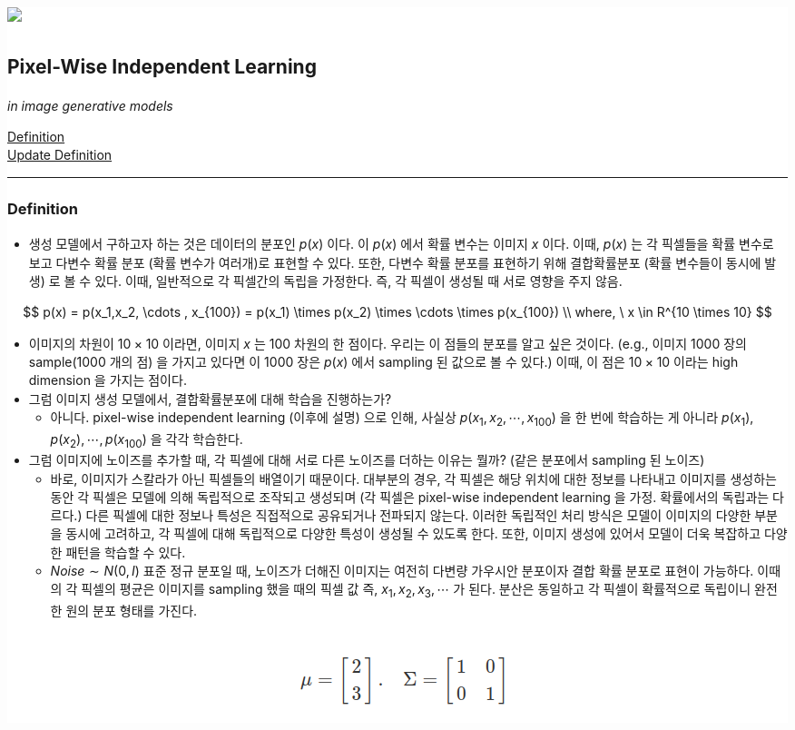 <img src="https://capsule-render.vercel.app/api?type=waving&color=auto&height=80&section=header&text=Welcome%20Theory%20Review&fontSize=50" width="100%">


## Pixel-Wise Independent Learning
*in image generative models*

[Definition](#definition)</br>
[Update Definition](#update-definition)




***

### <strong>Definition</strong>

- 생성 모델에서 구하고자 하는 것은 데이터의 분포인 $p(x)$ 이다. 이 $p(x)$ 에서 확률 변수는 이미지 $x$ 이다. 이때, $p(x)$ 는 각 픽셀들을 확률 변수로 보고 다변수 확률 분포 (확률 변수가 여러개)로 표현할 수 있다. 또한, 다변수 확률 분포를 표현하기 위해 결합확률분포 (확률 변수들이 동시에 발생) 로 볼 수 있다. 이때, 일반적으로 각 픽셀간의 독립을 가정한다. 즉, 각 픽셀이 생성될 때 서로 영향을 주지 않음.

$$ p(x) = p(x_1,x_2, \cdots , x_{100}) = p(x_1) \times p(x_2) \times \cdots \times  p(x_{100})  \\ where, \  x \in R^{10 \times 10} $$

- 이미지의 차원이 $10 \times 10$ 이라면, 이미지 $x$ 는 $100$ 차원의 한 점이다. 우리는 이 점들의 분포를 알고 싶은 것이다. (e.g., 이미지 $1000$ 장의 sample($1000$ 개의 점) 을 가지고 있다면 이 $1000$ 장은 $p(x)$ 에서 sampling 된 값으로 볼 수 있다.) 이때, 이 점은 $10 \times 10$ 이라는 high dimension 을 가지는 점이다.
- 그럼 이미지 생성 모델에서, 결합확률분포에 대해 학습을 진행하는가? 
  - 아니다. pixel-wise independent learning (이후에 설명) 으로 인해, 사실상 $p(x_1,x_2, \cdots, x_{100})$ 을 한 번에 학습하는 게 아니라 $p(x_1), p(x_2),\cdots, p(x_{100})$ 을 각각 학습한다.
- 그럼 이미지에 노이즈를 추가할 때, 각 픽셀에 대해 서로 다른 노이즈를 더하는 이유는 뭘까? (같은 분포에서 sampling 된 노이즈) 
  - 바로, 이미지가 스칼라가 아닌 픽셀들의 배열이기 때문이다. 대부분의 경우, 각 픽셀은 해당 위치에 대한 정보를 나타내고 이미지를 생성하는 동안 각 픽셀은 모델에 의해 독립적으로 조작되고 생성되며 (각 픽셀은 pixel-wise independent learning 을 가정. 확률에서의 독립과는 다르다.) 다른 픽셀에 대한 정보나 특성은 직접적으로 공유되거나 전파되지 않는다. 이러한 독립적인 처리 방식은 모델이 이미지의 다양한 부분을 동시에 고려하고, 각 픽셀에 대해 독립적으로 다양한 특성이 생성될 수 있도록 한다. 또한, 이미지 생성에 있어서 모델이 더욱 복잡하고 다양한 패턴을 학습할 수 있다.
  - $Noise \sim N(0,I)$ 표준 정규 분포일 때, 노이즈가 더해진 이미지는 여전히 다변량 가우시안 분포이자 결합 확률 분포로 표현이 가능하다. 이때의 각 픽셀의 평균은 이미지를 sampling 했을 때의 픽셀 값 즉, $x_1,x_2,x_3, \cdots$ 가 된다. 분산은 동일하고 각 픽셀이 확률적으로 독립이니 완전한 원의 분포 형태를 가진다.

<p align="center">
<img src='./img1.png'>
</p>

<p align="center">